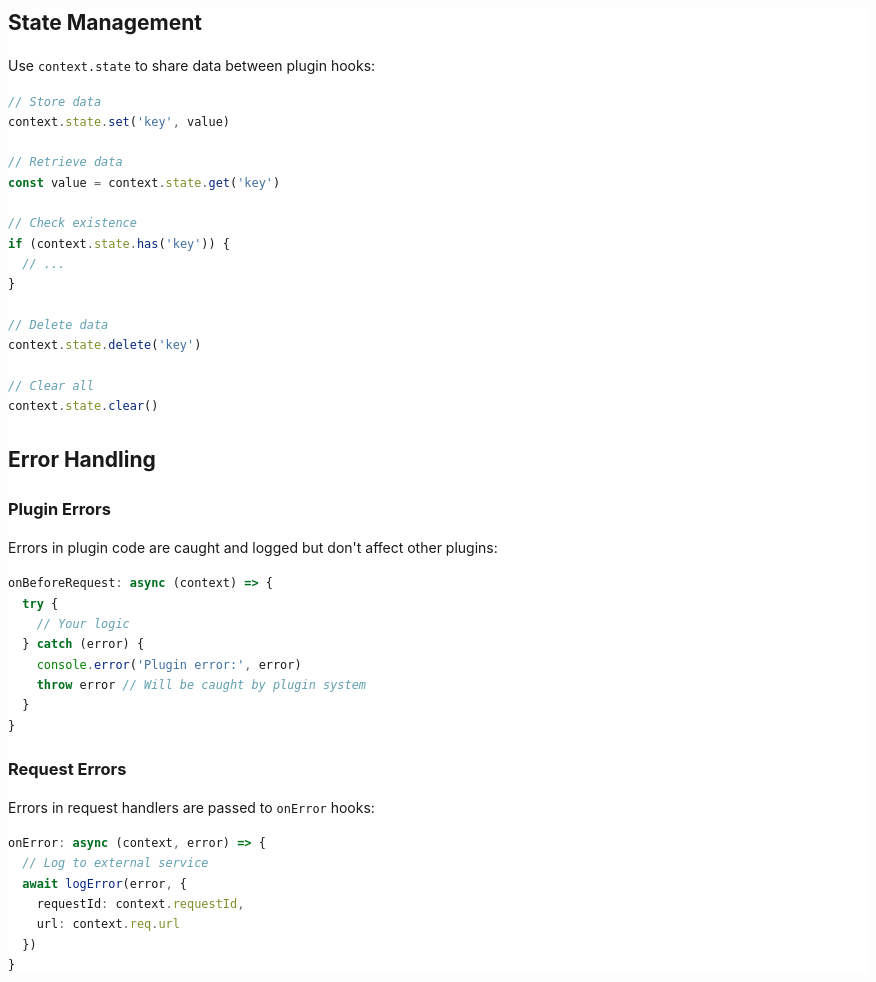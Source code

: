 ## State Management

Use `context.state` to share data between plugin hooks:

```typescript
// Store data
context.state.set('key', value)

// Retrieve data
const value = context.state.get('key')

// Check existence
if (context.state.has('key')) {
  // ...
}

// Delete data
context.state.delete('key')

// Clear all
context.state.clear()
```

## Error Handling

### Plugin Errors

Errors in plugin code are caught and logged but don't affect other plugins:

```typescript
onBeforeRequest: async (context) => {
  try {
    // Your logic
  } catch (error) {
    console.error('Plugin error:', error)
    throw error // Will be caught by plugin system
  }
}
```

### Request Errors

Errors in request handlers are passed to `onError` hooks:

```typescript
onError: async (context, error) => {
  // Log to external service
  await logError(error, {
    requestId: context.requestId,
    url: context.req.url
  })
}
```
